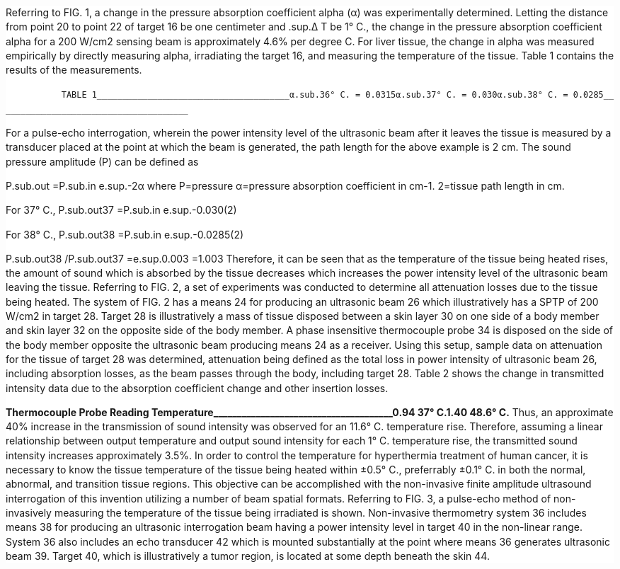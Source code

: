 Referring to FIG. 1, a change in the pressure absorption coefficient alpha (α) was experimentally determined. Letting the distance from point 20 to point 22 of target 16 be one centimeter and .sup.Δ T be 1° C., the change in the pressure absorption coefficient alpha for a 200 W/cm2 sensing beam is approximately 4.6% per degree C. For liver tissue, the change in alpha was measured empirically by directly measuring alpha, irradiating the target 16, and measuring the temperature of the tissue. Table 1 contains the results of the measurements.

               TABLE 1______________________________________α.sub.36° C. = 0.0315α.sub.37° C. = 0.030α.sub.38° C. = 0.0285______________________________________
For a pulse-echo interrogation, wherein the power intensity level of the ultrasonic beam after it leaves the tissue is measured by a transducer placed at the point at which the beam is generated, the path length for the above example is 2 cm. The sound pressure amplitude (P) can be defined as

 P.sub.out =P.sub.in e.sup.-2α
where
P=pressure
α=pressure absorption coefficient in cm-1.
2=tissue path length in cm.

 For 37° C., P.sub.out37 =P.sub.in e.sup.-0.030(2)

 For 38° C., P.sub.out38 =P.sub.in e.sup.-0.0285(2)

 P.sub.out38 /P.sub.out37 =e.sup.0.003 =1.003
Therefore, it can be seen that as the temperature of the tissue being heated rises, the amount of sound which is absorbed by the tissue decreases which increases the power intensity level of the ultrasonic beam leaving the tissue.
Referring to FIG. 2, a set of experiments was conducted to determine all attenuation losses due to the tissue being heated. The system of FIG. 2 has a means 24 for producing an ultrasonic beam 26 which illustratively has a SPTP of 200 W/cm2 in target 28. Target 28 is illustratively a mass of tissue disposed between a skin layer 30 on one side of a body member and skin layer 32 on the opposite side of the body member. A phase insensitive thermocouple probe 34 is disposed on the side of the body member opposite the ultrasonic beam producing means 24 as a receiver. Using this setup, sample data on attenuation for the tissue of target 28 was determined, attenuation being defined as the total loss in power intensity of ultrasonic beam 26, including absorption losses, as the beam passes through the body, including target 28. Table 2 shows the change in transmitted intensity data due to the absorption coefficient change and other insertion losses.

 ______________________________________Thermocouple Probe Reading               Temperature______________________________________0.94                  37° C.1.40                48.6° C.______________________________________
Thus, an approximate 40% increase in the transmission of sound intensity was observed for an 11.6° C. temperature rise. Therefore, assuming a linear relationship between output temperature and output sound intensity for each 1° C. temperature rise, the transmitted sound intensity increases approximately 3.5%.
In order to control the temperature for hyperthermia treatment of human cancer, it is necessary to know the tissue temperature of the tissue being heated within ±0.5° C., preferrably ±0.1° C. in both the normal, abnormal, and transition tissue regions. This objective can be accomplished with the non-invasive finite amplitude ultrasound interrogation of this invention utilizing a number of beam spatial formats.
Referring to FIG. 3, a pulse-echo method of non-invasively measuring the temperature of the tissue being irradiated is shown. Non-invasive thermometry system 36 includes means 38 for producing an ultrasonic interrogation beam having a power intensity level in target 40 in the non-linear range. System 36 also includes an echo transducer 42 which is mounted substantially at the point where means 36 generates ultrasonic beam 39. Target 40, which is illustratively a tumor region, is located at some depth beneath the skin 44.